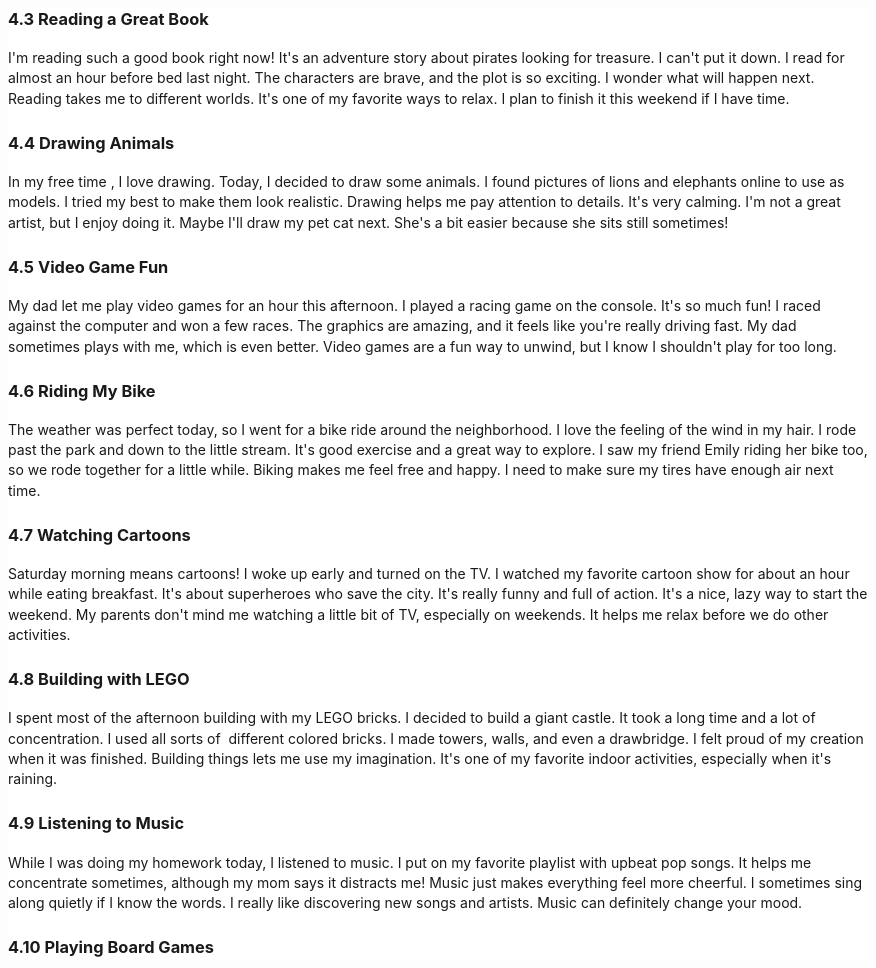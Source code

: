 ### **4.3 Reading a Great Book**

I'm reading such a good book right now\! It's an adventure story about pirates looking for treasure. I can't put it down. I read for almost an hour before bed last night. The characters are brave, and the plot is so exciting. I wonder what will happen next. Reading takes me to different worlds. It's one of my favorite ways to relax. I plan to finish it this weekend if I have time.

### **4.4 Drawing Animals**

In my free time , I love drawing. Today, I decided to draw some animals. I found pictures of lions and elephants online to use as models. I tried my best to make them look realistic. Drawing helps me pay attention to details. It's very calming. I'm not a great artist, but I enjoy doing it. Maybe I'll draw my pet cat next. She's a bit easier because she sits still sometimes\!

### **4.5 Video Game Fun**

My dad let me play video games for an hour this afternoon. I played a racing game on the console. It's so much fun\! I raced against the computer and won a few races. The graphics are amazing, and it feels like you're really driving fast. My dad sometimes plays with me, which is even better. Video games are a fun way to unwind, but I know I shouldn't play for too long.

### **4.6 Riding My Bike**

The weather was perfect today, so I went for a bike ride around the neighborhood. I love the feeling of the wind in my hair. I rode past the park and down to the little stream. It's good exercise and a great way to explore. I saw my friend Emily riding her bike too, so we rode together for a little while. Biking makes me feel free and happy. I need to make sure my tires have enough air next time.

### **4.7 Watching Cartoons**

Saturday morning means cartoons\! I woke up early and turned on the TV. I watched my favorite cartoon show for about an hour while eating breakfast. It's about superheroes who save the city. It's really funny and full of action. It's a nice, lazy way to start the weekend. My parents don't mind me watching a little bit of TV, especially on weekends. It helps me relax before we do other activities.

### **4.8 Building with LEGO**

I spent most of the afternoon building with my LEGO bricks. I decided to build a giant castle. It took a long time and a lot of concentration. I used all sorts of  different colored bricks. I made towers, walls, and even a drawbridge. I felt proud of my creation when it was finished. Building things lets me use my imagination. It's one of my favorite indoor activities, especially when it's raining.

### **4.9 Listening to Music**

While I was doing my homework today, I listened to music. I put on my favorite playlist with upbeat pop songs. It helps me concentrate sometimes, although my mom says it distracts me\! Music just makes everything feel more cheerful. I sometimes sing along quietly if I know the words. I really like discovering new songs and artists. Music can definitely change your mood.

### **4.10 Playing Board Games**

